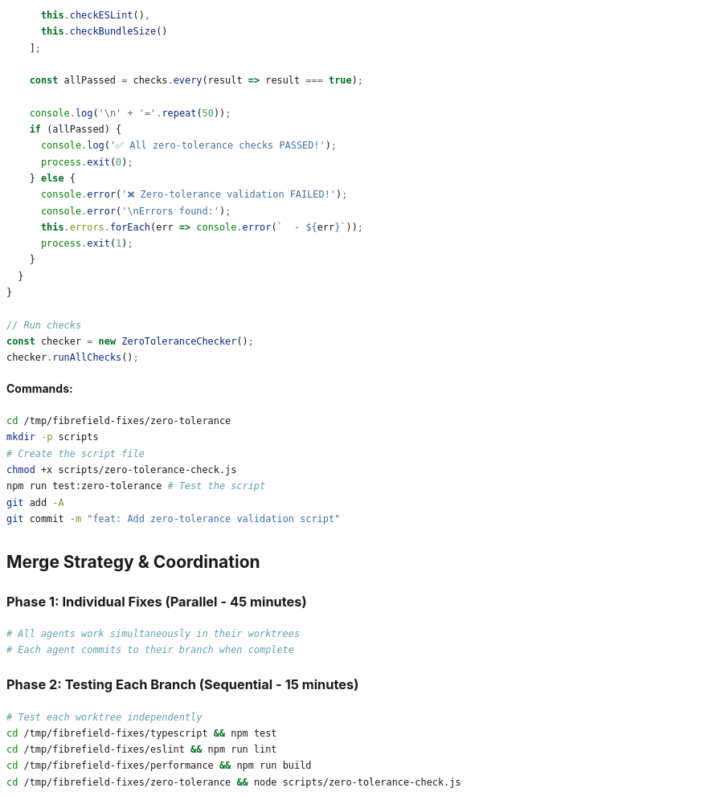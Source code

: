 ```javascript
      this.checkESLint(),
      this.checkBundleSize()
    ];

    const allPassed = checks.every(result => result === true);

    console.log('\n' + '='.repeat(50));
    if (allPassed) {
      console.log('✅ All zero-tolerance checks PASSED!');
      process.exit(0);
    } else {
      console.error('❌ Zero-tolerance validation FAILED!');
      console.error('\nErrors found:');
      this.errors.forEach(err => console.error(`  - ${err}`));
      process.exit(1);
    }
  }
}

// Run checks
const checker = new ZeroToleranceChecker();
checker.runAllChecks();
```

#### Commands:
```bash
cd /tmp/fibrefield-fixes/zero-tolerance
mkdir -p scripts
# Create the script file
chmod +x scripts/zero-tolerance-check.js
npm run test:zero-tolerance # Test the script
git add -A
git commit -m "feat: Add zero-tolerance validation script"
```

## Merge Strategy & Coordination

### Phase 1: Individual Fixes (Parallel - 45 minutes)
```bash
# All agents work simultaneously in their worktrees
# Each agent commits to their branch when complete
```

### Phase 2: Testing Each Branch (Sequential - 15 minutes)
```bash
# Test each worktree independently
cd /tmp/fibrefield-fixes/typescript && npm test
cd /tmp/fibrefield-fixes/eslint && npm run lint
cd /tmp/fibrefield-fixes/performance && npm run build
cd /tmp/fibrefield-fixes/zero-tolerance && node scripts/zero-tolerance-check.js
```
